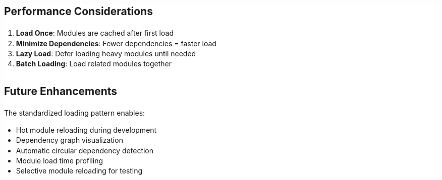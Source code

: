 ## Performance Considerations

1. **Load Once**: Modules are cached after first load
2. **Minimize Dependencies**: Fewer dependencies = faster load
3. **Lazy Load**: Defer loading heavy modules until needed
4. **Batch Loading**: Load related modules together

## Future Enhancements

The standardized loading pattern enables:
- Hot module reloading during development
- Dependency graph visualization
- Automatic circular dependency detection
- Module load time profiling
- Selective module reloading for testing